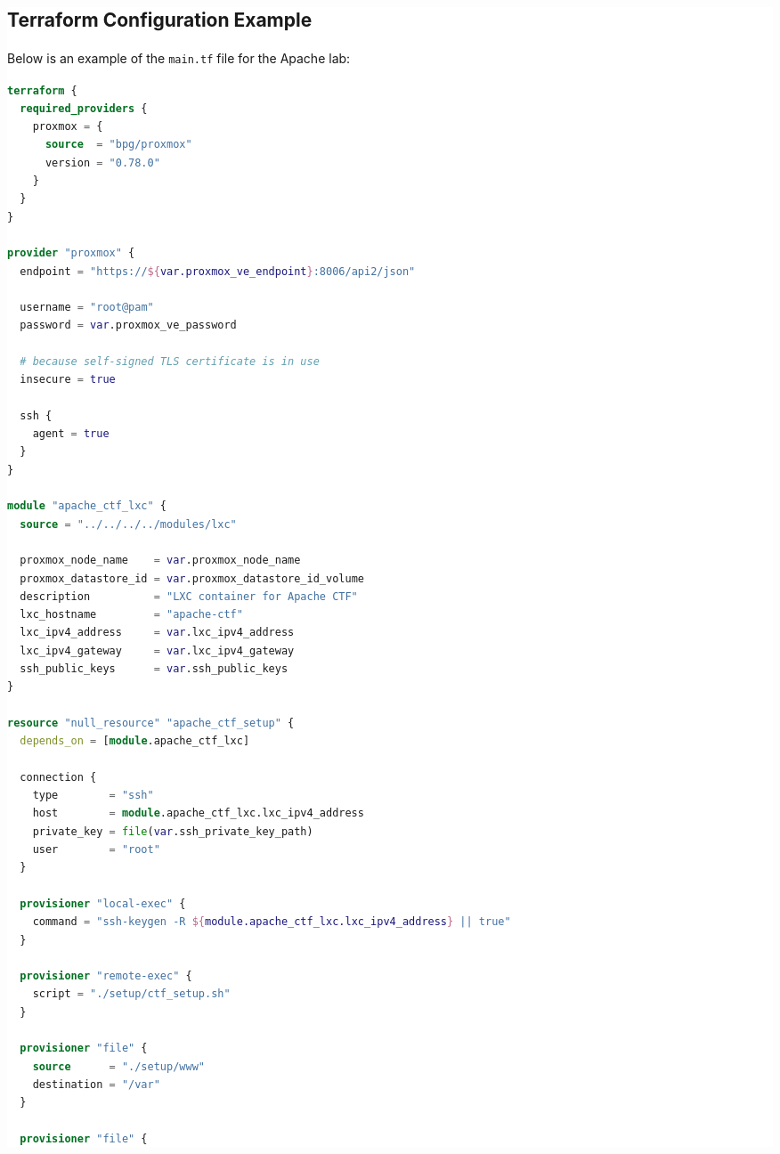 ## Terraform Configuration Example

Below is an example of the `main.tf` file for the Apache lab:

```terraform
terraform {
  required_providers {
    proxmox = {
      source  = "bpg/proxmox"
      version = "0.78.0"
    }
  }
}

provider "proxmox" {
  endpoint = "https://${var.proxmox_ve_endpoint}:8006/api2/json"

  username = "root@pam"
  password = var.proxmox_ve_password

  # because self-signed TLS certificate is in use
  insecure = true

  ssh {
    agent = true
  }
}

module "apache_ctf_lxc" {
  source = "../../../../modules/lxc"

  proxmox_node_name    = var.proxmox_node_name
  proxmox_datastore_id = var.proxmox_datastore_id_volume
  description          = "LXC container for Apache CTF"
  lxc_hostname         = "apache-ctf"
  lxc_ipv4_address     = var.lxc_ipv4_address
  lxc_ipv4_gateway     = var.lxc_ipv4_gateway
  ssh_public_keys      = var.ssh_public_keys
}

resource "null_resource" "apache_ctf_setup" {
  depends_on = [module.apache_ctf_lxc]

  connection {
    type        = "ssh"
    host        = module.apache_ctf_lxc.lxc_ipv4_address
    private_key = file(var.ssh_private_key_path)
    user        = "root"
  }

  provisioner "local-exec" {
    command = "ssh-keygen -R ${module.apache_ctf_lxc.lxc_ipv4_address} || true"
  }

  provisioner "remote-exec" {
    script = "./setup/ctf_setup.sh"
  }

  provisioner "file" {
    source      = "./setup/www"
    destination = "/var"
  }

  provisioner "file" {
```